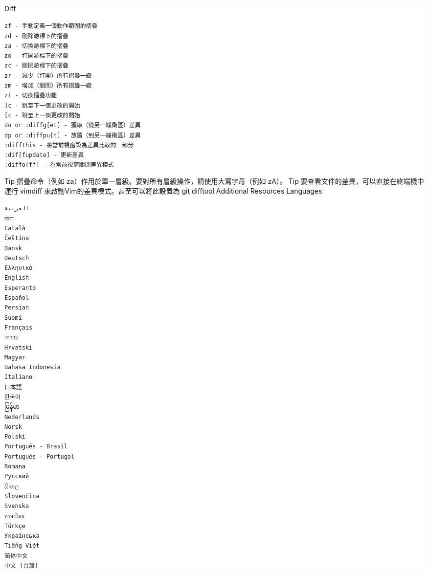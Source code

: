 
Diff

    zf - 手動定義一個動作範圍的摺疊
    zd - 刪除游標下的摺疊
    za - 切換游標下的摺疊
    zo - 打開游標下的摺疊
    zc - 關閉游標下的摺疊
    zr - 減少（打開）所有摺疊一級
    zm - 增加（關閉）所有摺疊一級
    zi - 切換摺疊功能
    ]c - 跳至下一個更改的開始
    [c - 跳至上一個更改的開始
    do or :diffg[et] - 獲取（從另一緩衝區）差異
    dp or :diffpu[t] - 放置（到另一緩衝區）差異
    :diffthis - 將當前視窗設為差異比較的一部分
    :dif[fupdate] - 更新差異
    :diffo[ff] - 為當前視窗關閉差異模式

Tip 摺疊命令（例如 za）作用於單一層級。要對所有層級操作，請使用大寫字母（例如 zA）。
Tip 要查看文件的差異，可以直接在終端機中運行 vimdiff 來啟動Vim的差異模式。甚至可以將此設置為 git difftool
Additional Resources
Languages

    العربية
    বাংলা
    Català
    Čeština
    Dansk
    Deutsch
    Ελληνικά
    English
    Esperanto
    Español
    Persian
    Suomi
    Français
    עברית
    Hrvatski
    Magyar
    Bahasa Indonesia
    Italiano
    日本語
    한국어
    မြန်မာ
    Nederlands
    Norsk
    Polski
    Português - Brasil
    Português - Portugal
    Romana
    Русский
    සිංහල
    Slovenčina
    Svenska
    ภาษาไทย
    Türkçe
    Українська
    Tiếng Việt
    简体中文
    中文 (台灣)
